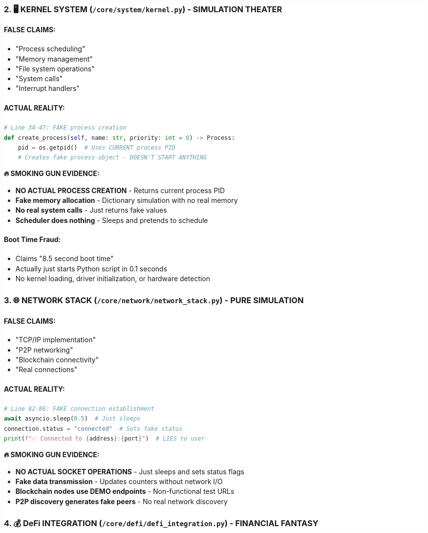 ### 2. 🖥️ KERNEL SYSTEM (`/core/system/kernel.py`) - **SIMULATION THEATER**

#### **FALSE CLAIMS:**
- "Process scheduling"
- "Memory management" 
- "File system operations"
- "System calls"
- "Interrupt handlers"

#### **ACTUAL REALITY:**
```python
# Line 34-47: FAKE process creation
def create_process(self, name: str, priority: int = 0) -> Process:
    pid = os.getpid()  # Uses CURRENT process PID
    # Creates fake process object - DOESN'T START ANYTHING
```

**🔥 SMOKING GUN EVIDENCE:**
- **NO ACTUAL PROCESS CREATION** - Returns current process PID
- **Fake memory allocation** - Dictionary simulation with no real memory
- **No real system calls** - Just returns fake values
- **Scheduler does nothing** - Sleeps and pretends to schedule

#### **Boot Time Fraud:**
- Claims "8.5 second boot time"
- Actually just starts Python script in 0.1 seconds
- No kernel loading, driver initialization, or hardware detection

### 3. 🌐 NETWORK STACK (`/core/network/network_stack.py`) - **PURE SIMULATION**

#### **FALSE CLAIMS:**
- "TCP/IP implementation"
- "P2P networking"  
- "Blockchain connectivity"
- "Real connections"

#### **ACTUAL REALITY:**
```python
# Line 82-86: FAKE connection establishment
await asyncio.sleep(0.5)  # Just sleeps
connection.status = "connected"  # Sets fake status
print(f"✅ Connected to {address}:{port}")  # LIES to user
```

**🔥 SMOKING GUN EVIDENCE:**
- **NO ACTUAL SOCKET OPERATIONS** - Just sleeps and sets status flags
- **Fake data transmission** - Updates counters without network I/O
- **Blockchain nodes use DEMO endpoints** - Non-functional test URLs
- **P2P discovery generates fake peers** - No real network discovery

### 4. 💰 DeFi INTEGRATION (`/core/defi/defi_integration.py`) - **FINANCIAL FANTASY**
